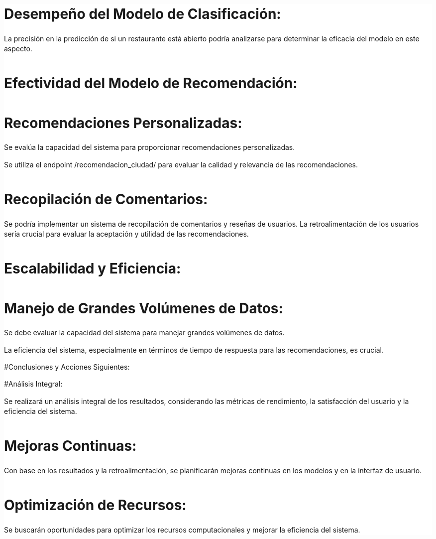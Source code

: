 # Desempeño del Modelo de Clasificación:

La precisión en la predicción de si un restaurante está abierto podría analizarse para determinar la eficacia del modelo en este aspecto.

# Efectividad del Modelo de Recomendación:

# Recomendaciones Personalizadas: 

Se evalúa la capacidad del sistema para proporcionar recomendaciones personalizadas.

Se utiliza el endpoint /recomendacion_ciudad/ para evaluar la calidad y relevancia de las recomendaciones.


# Recopilación de Comentarios:

Se podría implementar un sistema de recopilación de comentarios y reseñas de usuarios.
La retroalimentación de los usuarios sería crucial para evaluar la aceptación y utilidad de las recomendaciones.

# Escalabilidad y Eficiencia:

# Manejo de Grandes Volúmenes de Datos: 

Se debe evaluar la capacidad del sistema para manejar grandes volúmenes de datos. 

La eficiencia del sistema, especialmente en términos de tiempo de respuesta para las recomendaciones, es crucial.

#Conclusiones y Acciones Siguientes:

#Análisis Integral:

Se realizará un análisis integral de los resultados, considerando las métricas de rendimiento, la satisfacción del usuario y la eficiencia del sistema.

# Mejoras Continuas:

Con base en los resultados y la retroalimentación, se planificarán mejoras continuas en los modelos y en la interfaz de usuario.

# Optimización de Recursos:

Se buscarán oportunidades para optimizar los recursos computacionales y mejorar la eficiencia del sistema.
